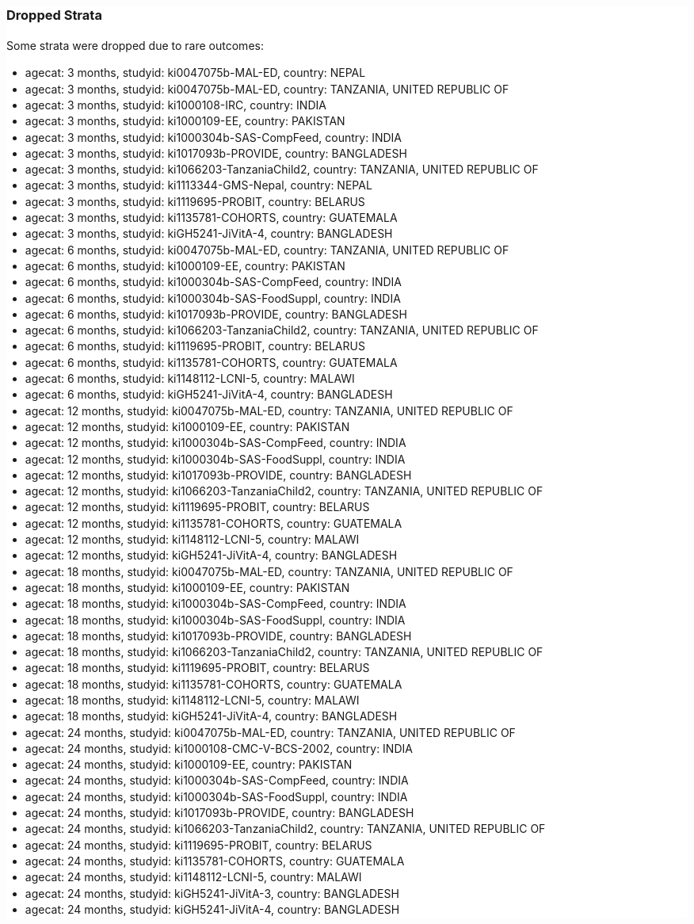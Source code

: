 ### Dropped Strata

Some strata were dropped due to rare outcomes:

* agecat: 3 months, studyid: ki0047075b-MAL-ED, country: NEPAL
* agecat: 3 months, studyid: ki0047075b-MAL-ED, country: TANZANIA, UNITED REPUBLIC OF
* agecat: 3 months, studyid: ki1000108-IRC, country: INDIA
* agecat: 3 months, studyid: ki1000109-EE, country: PAKISTAN
* agecat: 3 months, studyid: ki1000304b-SAS-CompFeed, country: INDIA
* agecat: 3 months, studyid: ki1017093b-PROVIDE, country: BANGLADESH
* agecat: 3 months, studyid: ki1066203-TanzaniaChild2, country: TANZANIA, UNITED REPUBLIC OF
* agecat: 3 months, studyid: ki1113344-GMS-Nepal, country: NEPAL
* agecat: 3 months, studyid: ki1119695-PROBIT, country: BELARUS
* agecat: 3 months, studyid: ki1135781-COHORTS, country: GUATEMALA
* agecat: 3 months, studyid: kiGH5241-JiVitA-4, country: BANGLADESH
* agecat: 6 months, studyid: ki0047075b-MAL-ED, country: TANZANIA, UNITED REPUBLIC OF
* agecat: 6 months, studyid: ki1000109-EE, country: PAKISTAN
* agecat: 6 months, studyid: ki1000304b-SAS-CompFeed, country: INDIA
* agecat: 6 months, studyid: ki1000304b-SAS-FoodSuppl, country: INDIA
* agecat: 6 months, studyid: ki1017093b-PROVIDE, country: BANGLADESH
* agecat: 6 months, studyid: ki1066203-TanzaniaChild2, country: TANZANIA, UNITED REPUBLIC OF
* agecat: 6 months, studyid: ki1119695-PROBIT, country: BELARUS
* agecat: 6 months, studyid: ki1135781-COHORTS, country: GUATEMALA
* agecat: 6 months, studyid: ki1148112-LCNI-5, country: MALAWI
* agecat: 6 months, studyid: kiGH5241-JiVitA-4, country: BANGLADESH
* agecat: 12 months, studyid: ki0047075b-MAL-ED, country: TANZANIA, UNITED REPUBLIC OF
* agecat: 12 months, studyid: ki1000109-EE, country: PAKISTAN
* agecat: 12 months, studyid: ki1000304b-SAS-CompFeed, country: INDIA
* agecat: 12 months, studyid: ki1000304b-SAS-FoodSuppl, country: INDIA
* agecat: 12 months, studyid: ki1017093b-PROVIDE, country: BANGLADESH
* agecat: 12 months, studyid: ki1066203-TanzaniaChild2, country: TANZANIA, UNITED REPUBLIC OF
* agecat: 12 months, studyid: ki1119695-PROBIT, country: BELARUS
* agecat: 12 months, studyid: ki1135781-COHORTS, country: GUATEMALA
* agecat: 12 months, studyid: ki1148112-LCNI-5, country: MALAWI
* agecat: 12 months, studyid: kiGH5241-JiVitA-4, country: BANGLADESH
* agecat: 18 months, studyid: ki0047075b-MAL-ED, country: TANZANIA, UNITED REPUBLIC OF
* agecat: 18 months, studyid: ki1000109-EE, country: PAKISTAN
* agecat: 18 months, studyid: ki1000304b-SAS-CompFeed, country: INDIA
* agecat: 18 months, studyid: ki1000304b-SAS-FoodSuppl, country: INDIA
* agecat: 18 months, studyid: ki1017093b-PROVIDE, country: BANGLADESH
* agecat: 18 months, studyid: ki1066203-TanzaniaChild2, country: TANZANIA, UNITED REPUBLIC OF
* agecat: 18 months, studyid: ki1119695-PROBIT, country: BELARUS
* agecat: 18 months, studyid: ki1135781-COHORTS, country: GUATEMALA
* agecat: 18 months, studyid: ki1148112-LCNI-5, country: MALAWI
* agecat: 18 months, studyid: kiGH5241-JiVitA-4, country: BANGLADESH
* agecat: 24 months, studyid: ki0047075b-MAL-ED, country: TANZANIA, UNITED REPUBLIC OF
* agecat: 24 months, studyid: ki1000108-CMC-V-BCS-2002, country: INDIA
* agecat: 24 months, studyid: ki1000109-EE, country: PAKISTAN
* agecat: 24 months, studyid: ki1000304b-SAS-CompFeed, country: INDIA
* agecat: 24 months, studyid: ki1000304b-SAS-FoodSuppl, country: INDIA
* agecat: 24 months, studyid: ki1017093b-PROVIDE, country: BANGLADESH
* agecat: 24 months, studyid: ki1066203-TanzaniaChild2, country: TANZANIA, UNITED REPUBLIC OF
* agecat: 24 months, studyid: ki1119695-PROBIT, country: BELARUS
* agecat: 24 months, studyid: ki1135781-COHORTS, country: GUATEMALA
* agecat: 24 months, studyid: ki1148112-LCNI-5, country: MALAWI
* agecat: 24 months, studyid: kiGH5241-JiVitA-3, country: BANGLADESH
* agecat: 24 months, studyid: kiGH5241-JiVitA-4, country: BANGLADESH
